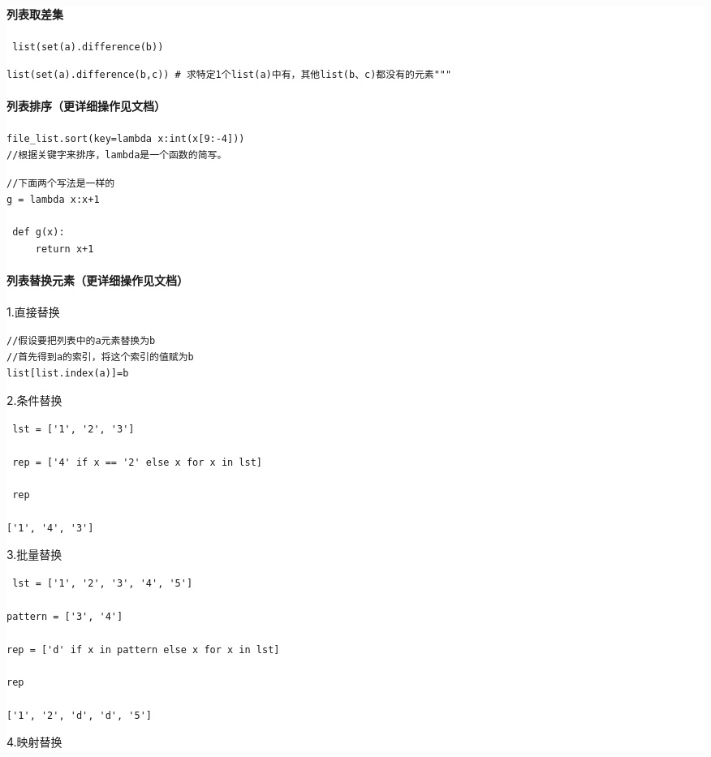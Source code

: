 ####   列表取差集

```
 list(set(a).difference(b))
```

```
list(set(a).difference(b,c)) # 求特定1个list(a)中有，其他list(b、c)都没有的元素"""
```

####   列表排序（更详细操作见文档）

```
file_list.sort(key=lambda x:int(x[9:-4]))
//根据关键字来排序，lambda是一个函数的简写。
```

```
//下面两个写法是一样的
g = lambda x:x+1

 def g(x):
     return x+1
```
####   列表替换元素（更详细操作见文档）


1.直接替换

```
//假设要把列表中的a元素替换为b
//首先得到a的索引，将这个索引的值赋为b
list[list.index(a)]=b
```


2.条件替换
```
 lst = ['1', '2', '3']

 rep = ['4' if x == '2' else x for x in lst]

 rep

['1', '4', '3']
```
3.批量替换

```
 lst = ['1', '2', '3', '4', '5']

pattern = ['3', '4']

rep = ['d' if x in pattern else x for x in lst]

rep

['1', '2', 'd', 'd', '5']
```
4.映射替换
